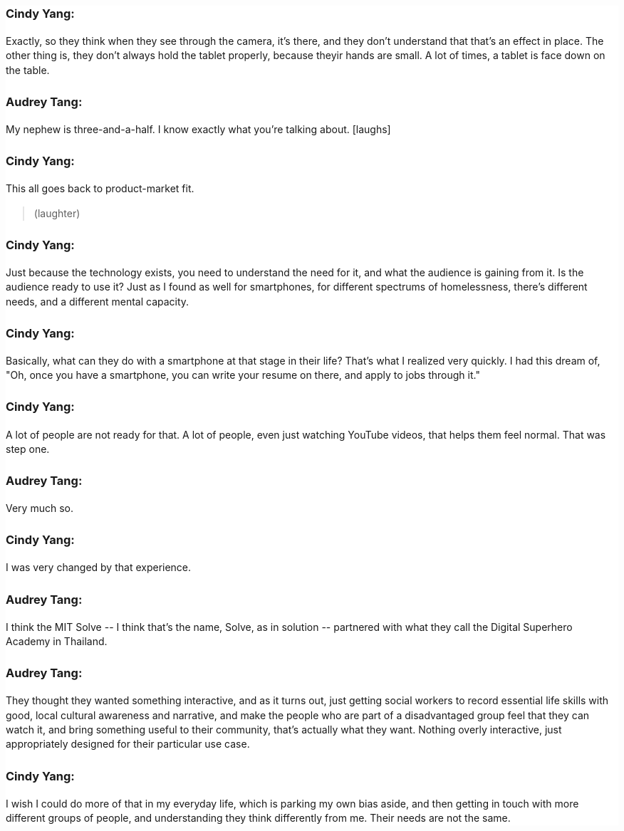 ### Cindy Yang:
Exactly, so they think when they see through the camera, it’s there, and they don’t understand that that’s an effect in place. The other thing is, they don’t always hold the tablet properly, because theyir hands are small. A lot of times, a tablet is face down on the table.

### Audrey Tang:
My nephew is three-and-a-half. I know exactly what you’re talking about. \[laughs\]

### Cindy Yang:
This all goes back to product-market fit.

> (laughter)

### Cindy Yang:
Just because the technology exists, you need to understand the need for it, and what the audience is gaining from it. Is the audience ready to use it? Just as I found as well for smartphones, for different spectrums of homelessness, there’s different needs, and a different mental capacity.

### Cindy Yang:
Basically, what can they do with a smartphone at that stage in their life? That’s what I realized very quickly. I had this dream of, &quot;Oh, once you have a smartphone, you can write your resume on there, and apply to jobs through it.&quot;

### Cindy Yang:
A lot of people are not ready for that. A lot of people, even just watching YouTube videos, that helps them feel normal. That was step one.

### Audrey Tang:
Very much so.

### Cindy Yang:
I was very changed by that experience.

### Audrey Tang:
I think the MIT Solve -- I think that’s the name, Solve, as in solution -- partnered with what they call the Digital Superhero Academy in Thailand.

### Audrey Tang:
They thought they wanted something interactive, and as it turns out, just getting social workers to record essential life skills with good, local cultural awareness and narrative, and make the people who are part of a disadvantaged group feel that they can watch it, and bring something useful to their community, that’s actually what they want. Nothing overly interactive, just appropriately designed for their particular use case.

### Cindy Yang:
I wish I could do more of that in my everyday life, which is parking my own bias aside, and then getting in touch with more different groups of people, and understanding they think differently from me. Their needs are not the same.
